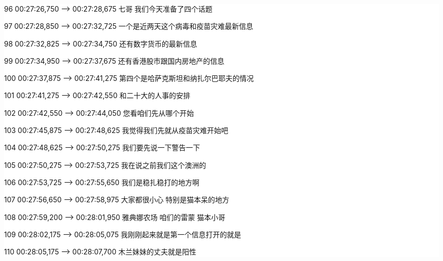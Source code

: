 96
00:27:26,750 –&gt; 00:27:28,675
七哥 我们今天准备了四个话题
 
97
00:27:28,850 –&gt; 00:27:32,725
一个是近两天这个病毒和疫苗灾难最新信息
 
98
00:27:32,825 –&gt; 00:27:34,750
还有数字货币的最新信息
 
99
00:27:34,950 –&gt; 00:27:37,675
还有香港股市跟国内房地产的信息
 
100
00:27:37,875 –&gt; 00:27:41,275
第四个是哈萨克斯坦和纳扎尔巴耶夫的情况
 
101
00:27:41,275 –&gt; 00:27:42,550
和二十大的人事的安排
 
102
00:27:42,550 –&gt; 00:27:44,050
您看咱们先从哪个开始
 
103
00:27:45,875 –&gt; 00:27:48,625
我觉得我们先就从疫苗灾难开始吧
 
104
00:27:48,625 –&gt; 00:27:50,275
我们要先说一下警告一下
 
105
00:27:50,275 –&gt; 00:27:53,725
我在说之前我们这个澳洲的
 
106
00:27:53,725 –&gt; 00:27:55,650
我们是稳扎稳打的地方啊
 
107
00:27:56,650 –&gt; 00:27:58,975
大家都很小心 特别是猫本呆的地方
 
108
00:27:59,200 –&gt; 00:28:01,950
雅典娜农场 咱们的雷蒙 猫本小哥
 
109
00:28:02,175 –&gt; 00:28:05,075
我刚刚起来就是第一个信息打开的就是
 
110
00:28:05,175 –&gt; 00:28:07,700
木兰妹妹的丈夫就是阳性
 